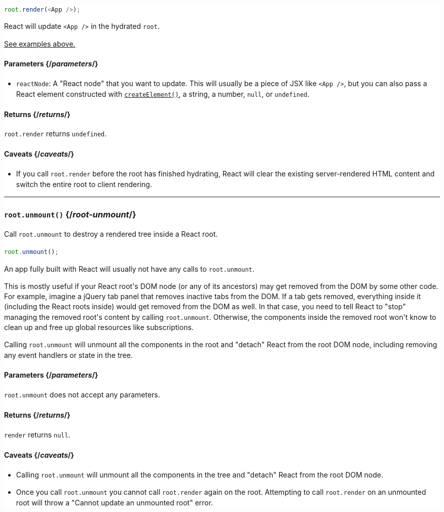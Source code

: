 ```js
root.render(<App />);
```

React will update `<App />` in the hydrated `root`.

[See examples above.](#usage)

#### Parameters {/*parameters*/}

* `reactNode`: A "React node" that you want to update. This will usually be a piece of JSX like `<App />`, but you can also pass a React element constructed with [`createElement()`](/apis/react/createElement), a string, a number, `null`, or `undefined`.


#### Returns {/*returns*/}

`root.render` returns `undefined`.

#### Caveats {/*caveats*/}

* If you call `root.render` before the root has finished hydrating, React will clear the existing server-rendered HTML content and switch the entire root to client rendering.

---

### `root.unmount()` {/*root-unmount*/}

Call `root.unmount` to destroy a rendered tree inside a React root.

```js
root.unmount();
```

An app fully built with React will usually not have any calls to `root.unmount`.

This is mostly useful if your React root's DOM node (or any of its ancestors) may get removed from the DOM by some other code. For example, imagine a jQuery tab panel that removes inactive tabs from the DOM. If a tab gets removed, everything inside it (including the React roots inside) would get removed from the DOM as well. In that case, you need to tell React to "stop" managing the removed root's content by calling `root.unmount`. Otherwise, the components inside the removed root won't know to clean up and free up global resources like subscriptions.

Calling `root.unmount` will unmount all the components in the root and "detach" React from the root DOM node, including removing any event handlers or state in the tree. 


#### Parameters {/*parameters*/}

`root.unmount` does not accept any parameters.


#### Returns {/*returns*/}

`render` returns `null`.

#### Caveats {/*caveats*/}

* Calling `root.unmount` will unmount all the components in the tree and "detach" React from the root DOM node.

* Once you call `root.unmount` you cannot call `root.render` again on the root. Attempting to call `root.render` on an unmounted root will throw a "Cannot update an unmounted root" error.
